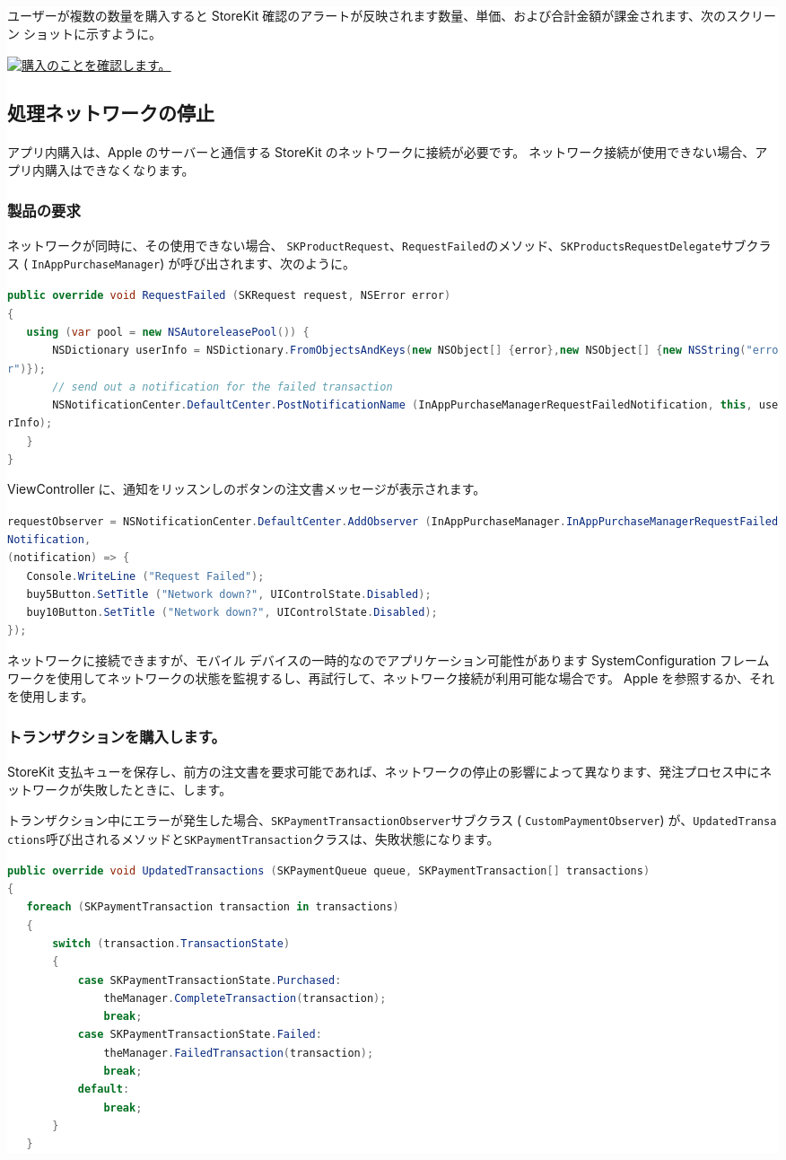 ユーザーが複数の数量を購入すると StoreKit 確認のアラートが反映されます数量、単価、および合計金額が課金されます、次のスクリーン ショットに示すように。

[![購入のことを確認します。](purchasing-consumable-products-images/image30.png)](purchasing-consumable-products-images/image30.png#lightbox)

## <a name="handling-network-outages"></a>処理ネットワークの停止

アプリ内購入は、Apple のサーバーと通信する StoreKit のネットワークに接続が必要です。 ネットワーク接続が使用できない場合、アプリ内購入はできなくなります。

### <a name="product-requests"></a>製品の要求

ネットワークが同時に、その使用できない場合、 `SKProductRequest`、`RequestFailed`のメソッド、`SKProductsRequestDelegate`サブクラス ( `InAppPurchaseManager`) が呼び出されます、次のように。

```csharp
public override void RequestFailed (SKRequest request, NSError error)
{
   using (var pool = new NSAutoreleasePool()) {
       NSDictionary userInfo = NSDictionary.FromObjectsAndKeys(new NSObject[] {error},new NSObject[] {new NSString("error")});
       // send out a notification for the failed transaction
       NSNotificationCenter.DefaultCenter.PostNotificationName (InAppPurchaseManagerRequestFailedNotification, this, userInfo);
   }
}
```

ViewController に、通知をリッスンしのボタンの注文書メッセージが表示されます。

```csharp
requestObserver = NSNotificationCenter.DefaultCenter.AddObserver (InAppPurchaseManager.InAppPurchaseManagerRequestFailedNotification,
(notification) => {
   Console.WriteLine ("Request Failed");
   buy5Button.SetTitle ("Network down?", UIControlState.Disabled);
   buy10Button.SetTitle ("Network down?", UIControlState.Disabled);
});
```

ネットワークに接続できますが、モバイル デバイスの一時的なのでアプリケーション可能性があります SystemConfiguration フレームワークを使用してネットワークの状態を監視するし、再試行して、ネットワーク接続が利用可能な場合です。 Apple を参照するか、それを使用します。

### <a name="purchase-transactions"></a>トランザクションを購入します。

StoreKit 支払キューを保存し、前方の注文書を要求可能であれば、ネットワークの停止の影響によって異なります、発注プロセス中にネットワークが失敗したときに、します。   
   
   
   
 トランザクション中にエラーが発生した場合、`SKPaymentTransactionObserver`サブクラス ( `CustomPaymentObserver`) が、`UpdatedTransactions`呼び出されるメソッドと`SKPaymentTransaction`クラスは、失敗状態になります。

```csharp
public override void UpdatedTransactions (SKPaymentQueue queue, SKPaymentTransaction[] transactions)
{
   foreach (SKPaymentTransaction transaction in transactions)
   {
       switch (transaction.TransactionState)
       {
           case SKPaymentTransactionState.Purchased:
               theManager.CompleteTransaction(transaction);
               break;
           case SKPaymentTransactionState.Failed:
               theManager.FailedTransaction(transaction);
               break;
           default:
               break;
       }
   }
```